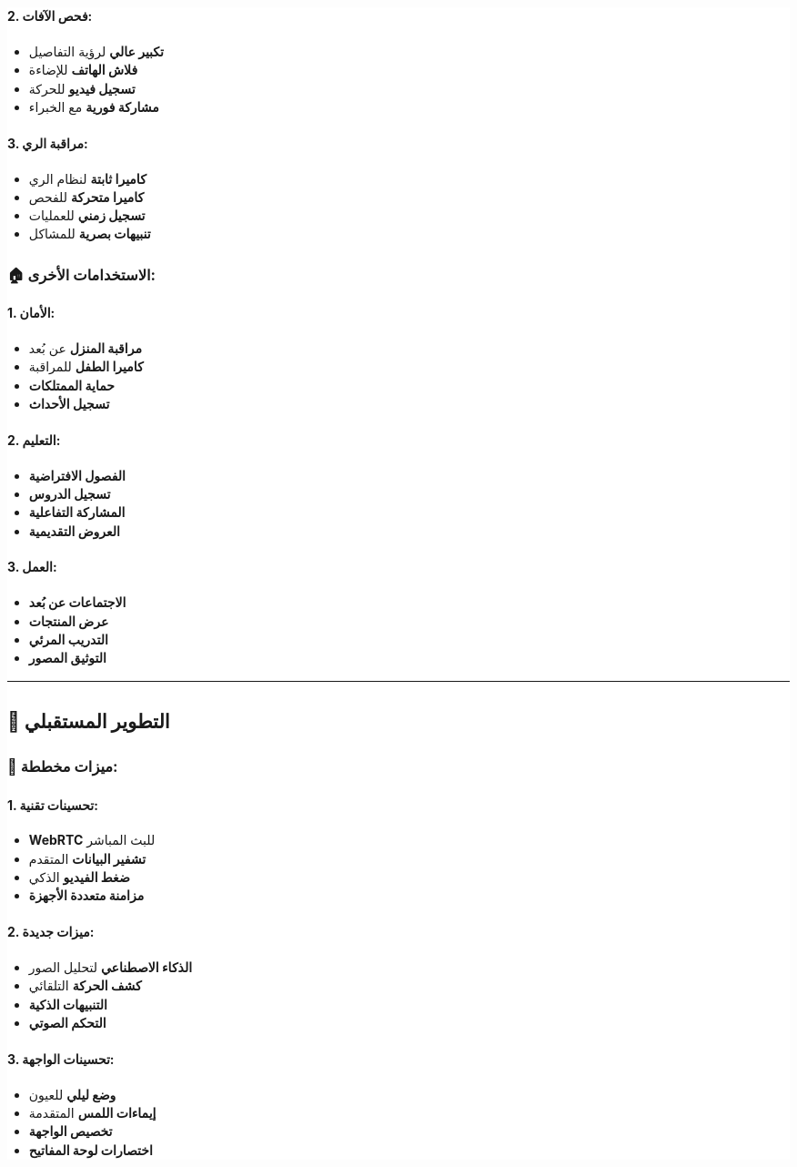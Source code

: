 #### 2. **فحص الآفات:**
- **تكبير عالي** لرؤية التفاصيل
- **فلاش الهاتف** للإضاءة
- **تسجيل فيديو** للحركة
- **مشاركة فورية** مع الخبراء

#### 3. **مراقبة الري:**
- **كاميرا ثابتة** لنظام الري
- **كاميرا متحركة** للفحص
- **تسجيل زمني** للعمليات
- **تنبيهات بصرية** للمشاكل

### 🏠 الاستخدامات الأخرى:

#### 1. **الأمان:**
- **مراقبة المنزل** عن بُعد
- **كاميرا الطفل** للمراقبة
- **حماية الممتلكات**
- **تسجيل الأحداث**

#### 2. **التعليم:**
- **الفصول الافتراضية**
- **تسجيل الدروس**
- **المشاركة التفاعلية**
- **العروض التقديمية**

#### 3. **العمل:**
- **الاجتماعات عن بُعد**
- **عرض المنتجات**
- **التدريب المرئي**
- **التوثيق المصور**

---

## 🚀 التطوير المستقبلي

### 🔮 ميزات مخططة:

#### 1. **تحسينات تقنية:**
- **WebRTC** للبث المباشر
- **تشفير البيانات** المتقدم
- **ضغط الفيديو** الذكي
- **مزامنة متعددة الأجهزة**

#### 2. **ميزات جديدة:**
- **الذكاء الاصطناعي** لتحليل الصور
- **كشف الحركة** التلقائي
- **التنبيهات الذكية**
- **التحكم الصوتي**

#### 3. **تحسينات الواجهة:**
- **وضع ليلي** للعيون
- **إيماءات اللمس** المتقدمة
- **تخصيص الواجهة**
- **اختصارات لوحة المفاتيح**

